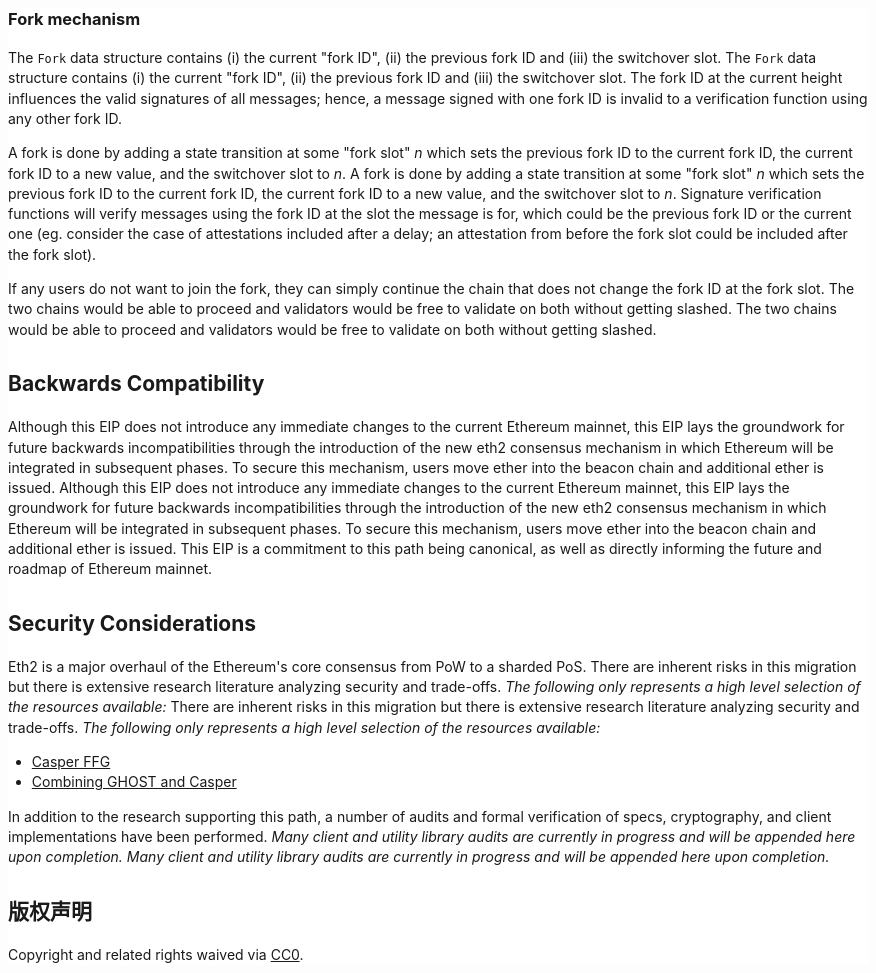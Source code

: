 

### Fork mechanism

The `Fork` data structure contains (i) the current "fork ID", (ii) the previous fork ID and (iii) the switchover slot. The `Fork` data structure contains (i) the current "fork ID", (ii) the previous fork ID and (iii) the switchover slot. The fork ID at the current height influences the valid signatures of all messages; hence, a message signed with one fork ID is invalid to a verification function using any other fork ID.

A fork is done by adding a state transition at some "fork slot" $n$ which sets the previous fork ID to the current fork ID, the current fork ID to a new value, and the switchover slot to $n$. A fork is done by adding a state transition at some "fork slot" $n$ which sets the previous fork ID to the current fork ID, the current fork ID to a new value, and the switchover slot to $n$. Signature verification functions will verify messages using the fork ID at the slot the message is for, which could be the previous fork ID or the current one (eg. consider the case of attestations included after a delay; an attestation from before the fork slot could be included after the fork slot).

If any users do not want to join the fork, they can simply continue the chain that does not change the fork ID at the fork slot. The two chains would be able to proceed and validators would be free to validate on both without getting slashed. The two chains would be able to proceed and validators would be free to validate on both without getting slashed.



## Backwards Compatibility

Although this EIP does not introduce any immediate changes to the current Ethereum mainnet, this EIP lays the groundwork for future backwards incompatibilities through the introduction of the new eth2 consensus mechanism in which Ethereum will be integrated in subsequent phases. To secure this mechanism, users move ether into the beacon chain and additional ether is issued. Although this EIP does not introduce any immediate changes to the current Ethereum mainnet, this EIP lays the groundwork for future backwards incompatibilities through the introduction of the new eth2 consensus mechanism in which Ethereum will be integrated in subsequent phases. To secure this mechanism, users move ether into the beacon chain and additional ether is issued. This EIP is a commitment to this path being canonical, as well as directly informing the future and roadmap of Ethereum mainnet.



## Security Considerations

Eth2 is a major overhaul of the Ethereum's core consensus from PoW to a sharded PoS. There are inherent risks in this migration but there is extensive research literature analyzing security and trade-offs. _The following only represents a high level selection of the resources available:_ There are inherent risks in this migration but there is extensive research literature analyzing security and trade-offs. _The following only represents a high level selection of the resources available:_

* [Casper FFG](../assets/eip-2982/arxiv-1710.09437-Casper-the-Friendly-Finality-Gadget.pdf)
* [Combining GHOST and Casper](../assets/eip-2982/arxiv-2003.03052-Combining-GHOST-and-Casper.pdf)

In addition to the research supporting this path, a number of audits and formal verification of specs, cryptography, and client implementations have been performed. _Many client and utility library audits are currently in progress and will be appended here upon completion._ _Many client and utility library audits are currently in progress and will be appended here upon completion._



## 版权声明

Copyright and related rights waived via [CC0](../LICENSE.md).
